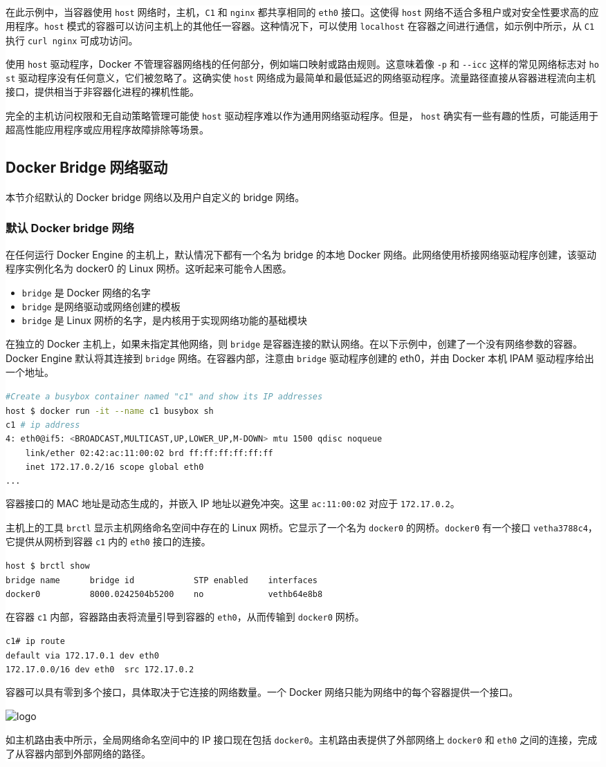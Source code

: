 在此示例中，当容器使用 `host` 网络时，主机，`C1` 和 `nginx` 都共享相同的 `eth0` 接口。这使得 `host` 网络不适合多租户或对安全性要求高的应用程序。`host` 模式的容器可以访问主机上的其他任一容器。这种情况下，可以使用 `localhost` 在容器之间进行通信，如示例中所示，从 `C1` 执行 `curl nginx` 可成功访问。

使用 `host` 驱动程序，Docker 不管理容器网络栈的任何部分，例如端口映射或路由规则。这意味着像 `-p` 和 `--icc` 这样的常见网络标志对 `host` 驱动程序没有任何意义，它们被忽略了。这确实使 `host` 网络成为最简单和最低延迟的网络驱动程序。流量路径直接从容器进程流向主机接口，提供相当于非容器化进程的裸机性能。

完全的主机访问权限和无自动策略管理可能使 `host` 驱动程序难以作为通用网络驱动程序。但是， `host` 确实有一些有趣的性质，可能适用于超高性能应用程序或应用程序故障排除等场景。

## Docker Bridge 网络驱动

本节介绍默认的 Docker bridge 网络以及用户自定义的 bridge 网络。

### 默认 Docker bridge 网络

在任何运行 Docker Engine 的主机上，默认情况下都有一个名为 bridge 的本地 Docker 网络。此网络使用桥接网络驱动程序创建，该驱动程序实例化名为 docker0 的 Linux 网桥。这听起来可能令人困惑。

- `bridge` 是 Docker 网络的名字
- `bridge` 是网络驱动或网络创建的模板
- `bridge` 是 Linux 网桥的名字，是内核用于实现网络功能的基础模块

在独立的 Docker 主机上，如果未指定其他网络，则 `bridge` 是容器连接的默认网络。在以下示例中，创建了一个没有网络参数的容器。Docker Engine 默认将其连接到 `bridge` 网络。在容器内部，注意由 `bridge` 驱动程序创建的 eth0，并由 Docker 本机 IPAM 驱动程序给出一个地址。

```bash
#Create a busybox container named "c1" and show its IP addresses
host $ docker run -it --name c1 busybox sh
c1 # ip address
4: eth0@if5: <BROADCAST,MULTICAST,UP,LOWER_UP,M-DOWN> mtu 1500 qdisc noqueue
    link/ether 02:42:ac:11:00:02 brd ff:ff:ff:ff:ff:ff
    inet 172.17.0.2/16 scope global eth0
...
```

容器接口的 MAC 地址是动态生成的，并嵌入 IP 地址以避免冲突。这里 `ac:11:00:02` 对应于 `172.17.0.2`。

主机上的工具 `brctl` 显示主机网络命名空间中存在的 Linux 网桥。它显示了一个名为 `docker0` 的网桥。`docker0` 有一个接口 `vetha3788c4`，它提供从网桥到容器 `c1` 内的 `eth0` 接口的连接。

```bash
host $ brctl show
bridge name      bridge id            STP enabled    interfaces
docker0          8000.0242504b5200    no             vethb64e8b8
```

在容器 `c1` 内部，容器路由表将流量引导到容器的 `eth0`，从而传输到 `docker0` 网桥。

```bash
c1# ip route
default via 172.17.0.1 dev eth0
172.17.0.0/16 dev eth0  src 172.17.0.2
```

容器可以具有零到多个接口，具体取决于它连接的网络数量。一个 Docker 网络只能为网络中的每个容器提供一个接口。

![logo](https://raw.githubusercontent.com/studygolang/gctt-images/master/Docker-Reference-Architecture-Designing-Scalable-Portable-Docker-Container-Networks/bridge-driver.png)

如主机路由表中所示，全局网络命名空间中的 IP 接口现在包括 `docker0`。主机路由表提供了外部网络上 `docker0` 和 `eth0` 之间的连接，完成了从容器内部到外部网络的路径。
